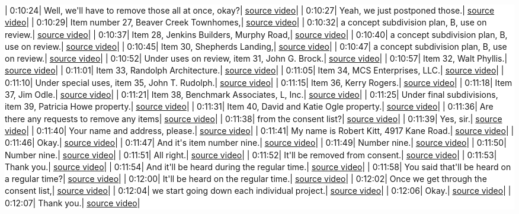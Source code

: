 | 0:10:24| Well, we'll have to remove those all at once, okay?| [source video](https://archive.org/details/planning-r-399-211014?start=624)|
| 0:10:27| Yeah, we just postponed those.| [source video](https://archive.org/details/planning-r-399-211014?start=627)|
| 0:10:29| Item number 27, Beaver Creek Townhomes,| [source video](https://archive.org/details/planning-r-399-211014?start=629)|
| 0:10:32| a concept subdivision plan, B, use on review.| [source video](https://archive.org/details/planning-r-399-211014?start=632)|
| 0:10:37| Item 28, Jenkins Builders, Murphy Road,| [source video](https://archive.org/details/planning-r-399-211014?start=637)|
| 0:10:40| a concept subdivision plan, B, use on review.| [source video](https://archive.org/details/planning-r-399-211014?start=640)|
| 0:10:45| Item 30, Shepherds Landing,| [source video](https://archive.org/details/planning-r-399-211014?start=645)|
| 0:10:47| a concept subdivision plan, B, use on review.| [source video](https://archive.org/details/planning-r-399-211014?start=647)|
| 0:10:52| Under uses on review, item 31, John G. Brock.| [source video](https://archive.org/details/planning-r-399-211014?start=652)|
| 0:10:57| Item 32, Walt Phyllis.| [source video](https://archive.org/details/planning-r-399-211014?start=657)|
| 0:11:01| Item 33, Randolph Architecture.| [source video](https://archive.org/details/planning-r-399-211014?start=661)|
| 0:11:05| Item 34, MCS Enterprises, LLC.| [source video](https://archive.org/details/planning-r-399-211014?start=665)|
| 0:11:10| Under special uses, item 35, John T. Rudolph.| [source video](https://archive.org/details/planning-r-399-211014?start=670)|
| 0:11:15| Item 36, Kerry Rogers.| [source video](https://archive.org/details/planning-r-399-211014?start=675)|
| 0:11:18| Item 37, Jim Odle.| [source video](https://archive.org/details/planning-r-399-211014?start=678)|
| 0:11:21| Item 38, Benchmark Associates, L, Inc.| [source video](https://archive.org/details/planning-r-399-211014?start=681)|
| 0:11:25| Under final subdivisions, item 39, Patricia Howe property.| [source video](https://archive.org/details/planning-r-399-211014?start=685)|
| 0:11:31| Item 40, David and Katie Ogle property.| [source video](https://archive.org/details/planning-r-399-211014?start=691)|
| 0:11:36| Are there any requests to remove any items| [source video](https://archive.org/details/planning-r-399-211014?start=696)|
| 0:11:38| from the consent list?| [source video](https://archive.org/details/planning-r-399-211014?start=698)|
| 0:11:39| Yes, sir.| [source video](https://archive.org/details/planning-r-399-211014?start=699)|
| 0:11:40| Your name and address, please.| [source video](https://archive.org/details/planning-r-399-211014?start=700)|
| 0:11:41| My name is Robert Kitt, 4917 Kane Road.| [source video](https://archive.org/details/planning-r-399-211014?start=701)|
| 0:11:46| Okay.| [source video](https://archive.org/details/planning-r-399-211014?start=706)|
| 0:11:47| And it's item number nine.| [source video](https://archive.org/details/planning-r-399-211014?start=707)|
| 0:11:49| Number nine.| [source video](https://archive.org/details/planning-r-399-211014?start=709)|
| 0:11:50| Number nine.| [source video](https://archive.org/details/planning-r-399-211014?start=710)|
| 0:11:51| All right.| [source video](https://archive.org/details/planning-r-399-211014?start=711)|
| 0:11:52| It'll be removed from consent.| [source video](https://archive.org/details/planning-r-399-211014?start=712)|
| 0:11:53| Thank you.| [source video](https://archive.org/details/planning-r-399-211014?start=713)|
| 0:11:54| And it'll be heard during the regular time.| [source video](https://archive.org/details/planning-r-399-211014?start=714)|
| 0:11:58| You said that'll be heard on a regular time?| [source video](https://archive.org/details/planning-r-399-211014?start=718)|
| 0:12:00| It'll be heard on the regular time.| [source video](https://archive.org/details/planning-r-399-211014?start=720)|
| 0:12:02| Once we get through the consent list,| [source video](https://archive.org/details/planning-r-399-211014?start=722)|
| 0:12:04| we start going down each individual project.| [source video](https://archive.org/details/planning-r-399-211014?start=724)|
| 0:12:06| Okay.| [source video](https://archive.org/details/planning-r-399-211014?start=726)|
| 0:12:07| Thank you.| [source video](https://archive.org/details/planning-r-399-211014?start=727)|